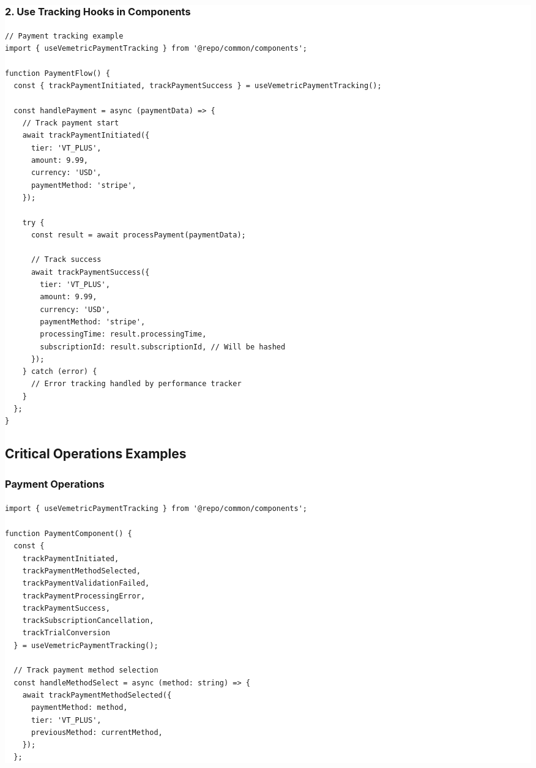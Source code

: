 ### 2. Use Tracking Hooks in Components

```tsx
// Payment tracking example
import { useVemetricPaymentTracking } from '@repo/common/components';

function PaymentFlow() {
  const { trackPaymentInitiated, trackPaymentSuccess } = useVemetricPaymentTracking();
  
  const handlePayment = async (paymentData) => {
    // Track payment start
    await trackPaymentInitiated({
      tier: 'VT_PLUS',
      amount: 9.99,
      currency: 'USD',
      paymentMethod: 'stripe',
    });
    
    try {
      const result = await processPayment(paymentData);
      
      // Track success
      await trackPaymentSuccess({
        tier: 'VT_PLUS',
        amount: 9.99,
        currency: 'USD',
        paymentMethod: 'stripe',
        processingTime: result.processingTime,
        subscriptionId: result.subscriptionId, // Will be hashed
      });
    } catch (error) {
      // Error tracking handled by performance tracker
    }
  };
}
```

## Critical Operations Examples

### Payment Operations

```tsx
import { useVemetricPaymentTracking } from '@repo/common/components';

function PaymentComponent() {
  const { 
    trackPaymentInitiated,
    trackPaymentMethodSelected,
    trackPaymentValidationFailed,
    trackPaymentProcessingError,
    trackPaymentSuccess,
    trackSubscriptionCancellation,
    trackTrialConversion 
  } = useVemetricPaymentTracking();

  // Track payment method selection
  const handleMethodSelect = async (method: string) => {
    await trackPaymentMethodSelected({
      paymentMethod: method,
      tier: 'VT_PLUS',
      previousMethod: currentMethod,
    });
  };
```